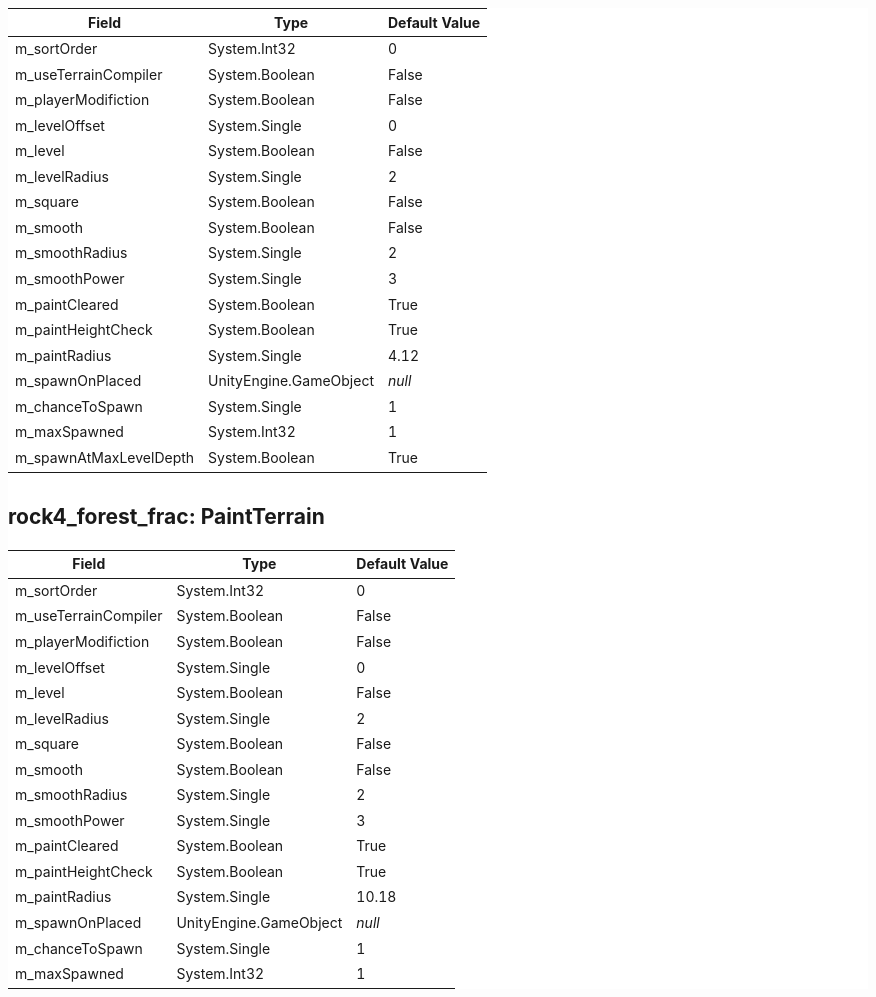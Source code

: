 |Field|Type|Default Value|
|-----|----|-------------|
|m_sortOrder|System.Int32|0|
|m_useTerrainCompiler|System.Boolean|False|
|m_playerModifiction|System.Boolean|False|
|m_levelOffset|System.Single|0|
|m_level|System.Boolean|False|
|m_levelRadius|System.Single|2|
|m_square|System.Boolean|False|
|m_smooth|System.Boolean|False|
|m_smoothRadius|System.Single|2|
|m_smoothPower|System.Single|3|
|m_paintCleared|System.Boolean|True|
|m_paintHeightCheck|System.Boolean|True|
|m_paintRadius|System.Single|4.12|
|m_spawnOnPlaced|UnityEngine.GameObject|*null*|
|m_chanceToSpawn|System.Single|1|
|m_maxSpawned|System.Int32|1|
|m_spawnAtMaxLevelDepth|System.Boolean|True|

## rock4_forest_frac: PaintTerrain

|Field|Type|Default Value|
|-----|----|-------------|
|m_sortOrder|System.Int32|0|
|m_useTerrainCompiler|System.Boolean|False|
|m_playerModifiction|System.Boolean|False|
|m_levelOffset|System.Single|0|
|m_level|System.Boolean|False|
|m_levelRadius|System.Single|2|
|m_square|System.Boolean|False|
|m_smooth|System.Boolean|False|
|m_smoothRadius|System.Single|2|
|m_smoothPower|System.Single|3|
|m_paintCleared|System.Boolean|True|
|m_paintHeightCheck|System.Boolean|True|
|m_paintRadius|System.Single|10.18|
|m_spawnOnPlaced|UnityEngine.GameObject|*null*|
|m_chanceToSpawn|System.Single|1|
|m_maxSpawned|System.Int32|1|